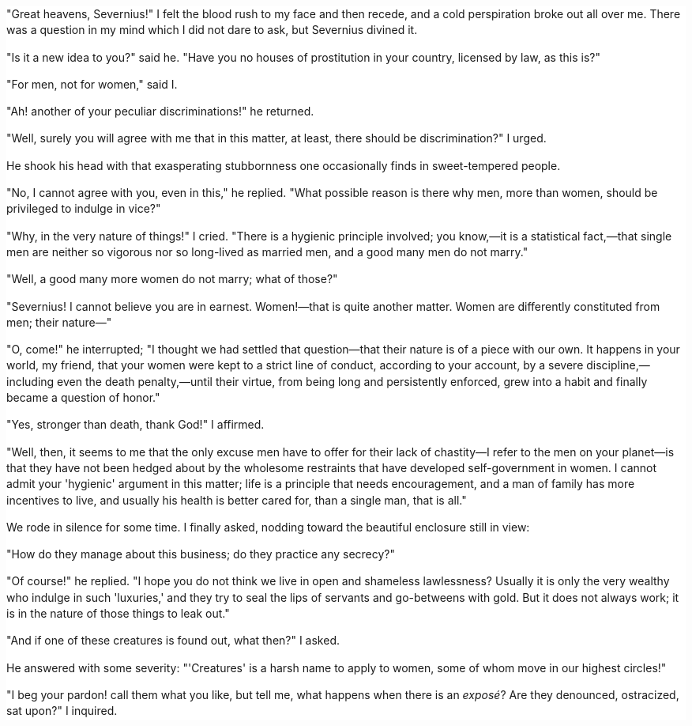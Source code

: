 "Great heavens, Severnius!" I felt the blood rush to my face and then recede, and a cold perspiration broke out all over me. There was a question in my mind which I did not dare to ask, but Severnius divined it.

"Is it a new idea to you?" said he. "Have you no houses of prostitution in your country, licensed by law, as this is?"

"For men, not for women," said I.

"Ah! another of your peculiar discriminations!" he returned.

"Well, surely you will agree with me that in this matter, at least, there should be discrimination?" I urged.

He shook his head with that exasperating stubbornness one occasionally finds in sweet-tempered people.

"No, I cannot agree with you, even in this," he replied. "What possible reason is there why men, more than women, should be privileged to indulge in vice?"

"Why, in the very nature of things!" I cried. "There is a hygienic principle involved; you know,—it is a statistical fact,—that single men are neither so vigorous nor so long-lived as married men, and a good many men do not marry."

"Well, a good many more women do not marry; what of those?"

"Severnius! I cannot believe you are in earnest. Women!—that is quite another matter. Women are differently constituted from men; their nature—"

"O, come!" he interrupted; "I thought we had settled that question—that their nature is of a piece with our own. It happens in your world, my friend, that your women were kept to a strict line of conduct, according to your account, by a severe discipline,—including even the death penalty,—until their virtue, from being long and persistently enforced, grew into a habit and finally became a question of honor."

"Yes, stronger than death, thank God!" I affirmed.

"Well, then, it seems to me that the only excuse men have to offer for their lack of chastity—I refer to the men on your planet—is that they have not been hedged about by the wholesome restraints that have developed self-government in women. I cannot admit your 'hygienic' argument in this matter; life is a principle that needs encouragement, and a man of family has more incentives to live, and usually his health is better cared for, than a single man, that is all."

We rode in silence for some time. I finally asked, nodding toward the beautiful enclosure still in view:

"How do they manage about this business; do they practice any secrecy?"

"Of course!" he replied. "I hope you do not think we live in open and shameless lawlessness? Usually it is only the very wealthy who indulge in such 'luxuries,' and they try to seal the lips of servants and go-betweens with gold. But it does not always work; it is in the nature of those things to leak out."

"And if one of these creatures is found out, what then?" I asked.

He answered with some severity: "'Creatures' is a harsh name to apply to women, some of whom move in our highest circles!"

"I beg your pardon! call them what you like, but tell me, what happens when there is an _exposé_? Are they denounced, ostracized, sat upon?" I inquired.
